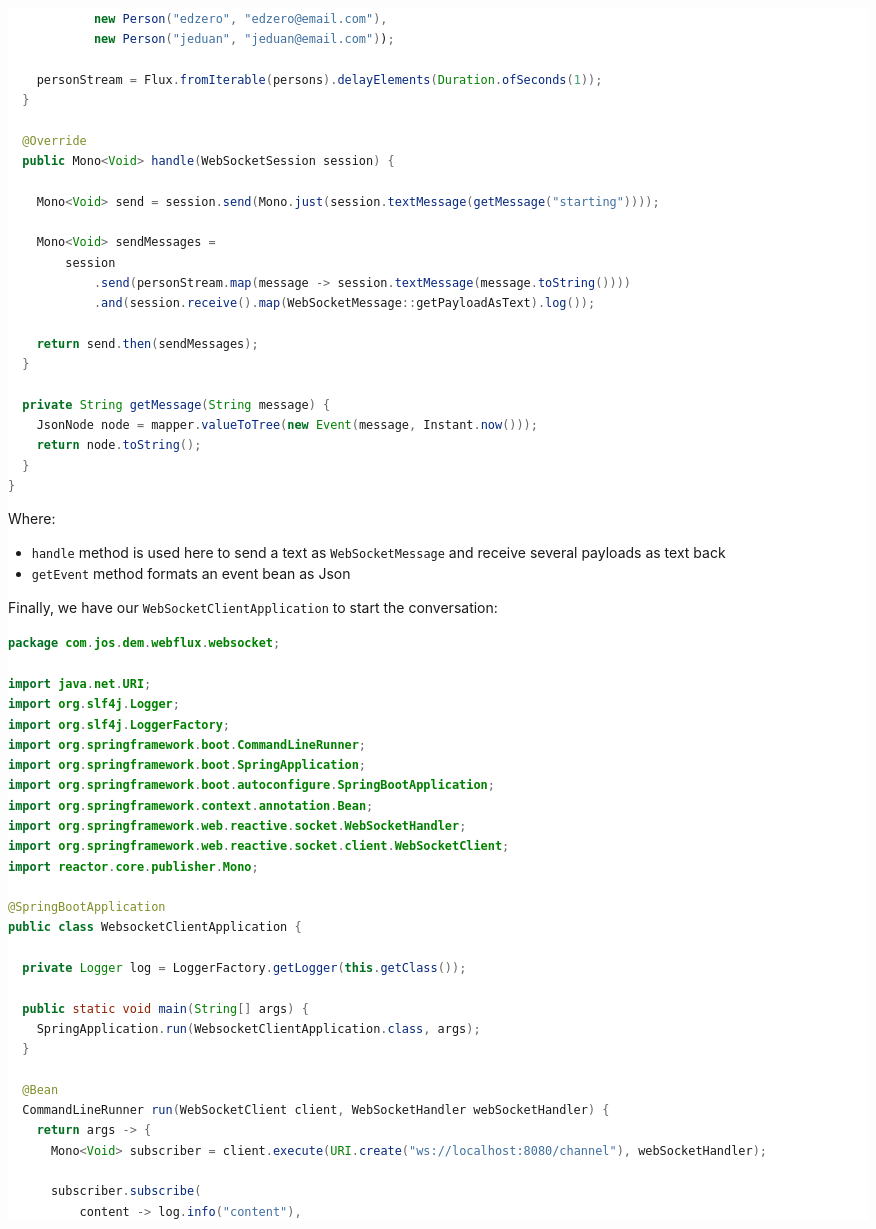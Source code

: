 ```java
            new Person("edzero", "edzero@email.com"),
            new Person("jeduan", "jeduan@email.com"));

    personStream = Flux.fromIterable(persons).delayElements(Duration.ofSeconds(1));
  }

  @Override
  public Mono<Void> handle(WebSocketSession session) {

    Mono<Void> send = session.send(Mono.just(session.textMessage(getMessage("starting"))));

    Mono<Void> sendMessages =
        session
            .send(personStream.map(message -> session.textMessage(message.toString())))
            .and(session.receive().map(WebSocketMessage::getPayloadAsText).log());

    return send.then(sendMessages);
  }

  private String getMessage(String message) {
    JsonNode node = mapper.valueToTree(new Event(message, Instant.now()));
    return node.toString();
  }
}
```

Where:

* `handle` method is used here to send a text as `WebSocketMessage` and receive several payloads as text back
* `getEvent` method formats an event bean as Json

Finally, we have our `WebSocketClientApplication` to start the conversation:

```java
package com.jos.dem.webflux.websocket;

import java.net.URI;
import org.slf4j.Logger;
import org.slf4j.LoggerFactory;
import org.springframework.boot.CommandLineRunner;
import org.springframework.boot.SpringApplication;
import org.springframework.boot.autoconfigure.SpringBootApplication;
import org.springframework.context.annotation.Bean;
import org.springframework.web.reactive.socket.WebSocketHandler;
import org.springframework.web.reactive.socket.client.WebSocketClient;
import reactor.core.publisher.Mono;

@SpringBootApplication
public class WebsocketClientApplication {

  private Logger log = LoggerFactory.getLogger(this.getClass());

  public static void main(String[] args) {
    SpringApplication.run(WebsocketClientApplication.class, args);
  }

  @Bean
  CommandLineRunner run(WebSocketClient client, WebSocketHandler webSocketHandler) {
    return args -> {
      Mono<Void> subscriber = client.execute(URI.create("ws://localhost:8080/channel"), webSocketHandler);

      subscriber.subscribe(
          content -> log.info("content"),
```